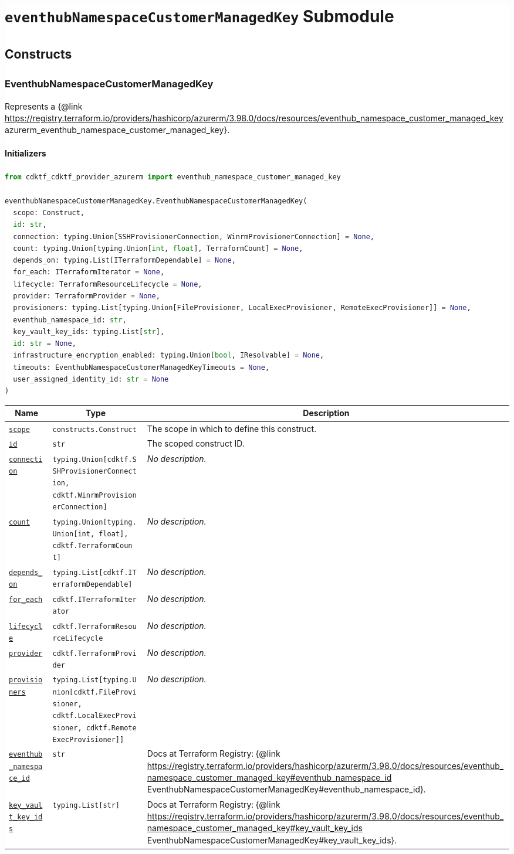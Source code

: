 # `eventhubNamespaceCustomerManagedKey` Submodule <a name="`eventhubNamespaceCustomerManagedKey` Submodule" id="@cdktf/provider-azurerm.eventhubNamespaceCustomerManagedKey"></a>

## Constructs <a name="Constructs" id="Constructs"></a>

### EventhubNamespaceCustomerManagedKey <a name="EventhubNamespaceCustomerManagedKey" id="@cdktf/provider-azurerm.eventhubNamespaceCustomerManagedKey.EventhubNamespaceCustomerManagedKey"></a>

Represents a {@link https://registry.terraform.io/providers/hashicorp/azurerm/3.98.0/docs/resources/eventhub_namespace_customer_managed_key azurerm_eventhub_namespace_customer_managed_key}.

#### Initializers <a name="Initializers" id="@cdktf/provider-azurerm.eventhubNamespaceCustomerManagedKey.EventhubNamespaceCustomerManagedKey.Initializer"></a>

```python
from cdktf_cdktf_provider_azurerm import eventhub_namespace_customer_managed_key

eventhubNamespaceCustomerManagedKey.EventhubNamespaceCustomerManagedKey(
  scope: Construct,
  id: str,
  connection: typing.Union[SSHProvisionerConnection, WinrmProvisionerConnection] = None,
  count: typing.Union[typing.Union[int, float], TerraformCount] = None,
  depends_on: typing.List[ITerraformDependable] = None,
  for_each: ITerraformIterator = None,
  lifecycle: TerraformResourceLifecycle = None,
  provider: TerraformProvider = None,
  provisioners: typing.List[typing.Union[FileProvisioner, LocalExecProvisioner, RemoteExecProvisioner]] = None,
  eventhub_namespace_id: str,
  key_vault_key_ids: typing.List[str],
  id: str = None,
  infrastructure_encryption_enabled: typing.Union[bool, IResolvable] = None,
  timeouts: EventhubNamespaceCustomerManagedKeyTimeouts = None,
  user_assigned_identity_id: str = None
)
```

| **Name** | **Type** | **Description** |
| --- | --- | --- |
| <code><a href="#@cdktf/provider-azurerm.eventhubNamespaceCustomerManagedKey.EventhubNamespaceCustomerManagedKey.Initializer.parameter.scope">scope</a></code> | <code>constructs.Construct</code> | The scope in which to define this construct. |
| <code><a href="#@cdktf/provider-azurerm.eventhubNamespaceCustomerManagedKey.EventhubNamespaceCustomerManagedKey.Initializer.parameter.id">id</a></code> | <code>str</code> | The scoped construct ID. |
| <code><a href="#@cdktf/provider-azurerm.eventhubNamespaceCustomerManagedKey.EventhubNamespaceCustomerManagedKey.Initializer.parameter.connection">connection</a></code> | <code>typing.Union[cdktf.SSHProvisionerConnection, cdktf.WinrmProvisionerConnection]</code> | *No description.* |
| <code><a href="#@cdktf/provider-azurerm.eventhubNamespaceCustomerManagedKey.EventhubNamespaceCustomerManagedKey.Initializer.parameter.count">count</a></code> | <code>typing.Union[typing.Union[int, float], cdktf.TerraformCount]</code> | *No description.* |
| <code><a href="#@cdktf/provider-azurerm.eventhubNamespaceCustomerManagedKey.EventhubNamespaceCustomerManagedKey.Initializer.parameter.dependsOn">depends_on</a></code> | <code>typing.List[cdktf.ITerraformDependable]</code> | *No description.* |
| <code><a href="#@cdktf/provider-azurerm.eventhubNamespaceCustomerManagedKey.EventhubNamespaceCustomerManagedKey.Initializer.parameter.forEach">for_each</a></code> | <code>cdktf.ITerraformIterator</code> | *No description.* |
| <code><a href="#@cdktf/provider-azurerm.eventhubNamespaceCustomerManagedKey.EventhubNamespaceCustomerManagedKey.Initializer.parameter.lifecycle">lifecycle</a></code> | <code>cdktf.TerraformResourceLifecycle</code> | *No description.* |
| <code><a href="#@cdktf/provider-azurerm.eventhubNamespaceCustomerManagedKey.EventhubNamespaceCustomerManagedKey.Initializer.parameter.provider">provider</a></code> | <code>cdktf.TerraformProvider</code> | *No description.* |
| <code><a href="#@cdktf/provider-azurerm.eventhubNamespaceCustomerManagedKey.EventhubNamespaceCustomerManagedKey.Initializer.parameter.provisioners">provisioners</a></code> | <code>typing.List[typing.Union[cdktf.FileProvisioner, cdktf.LocalExecProvisioner, cdktf.RemoteExecProvisioner]]</code> | *No description.* |
| <code><a href="#@cdktf/provider-azurerm.eventhubNamespaceCustomerManagedKey.EventhubNamespaceCustomerManagedKey.Initializer.parameter.eventhubNamespaceId">eventhub_namespace_id</a></code> | <code>str</code> | Docs at Terraform Registry: {@link https://registry.terraform.io/providers/hashicorp/azurerm/3.98.0/docs/resources/eventhub_namespace_customer_managed_key#eventhub_namespace_id EventhubNamespaceCustomerManagedKey#eventhub_namespace_id}. |
| <code><a href="#@cdktf/provider-azurerm.eventhubNamespaceCustomerManagedKey.EventhubNamespaceCustomerManagedKey.Initializer.parameter.keyVaultKeyIds">key_vault_key_ids</a></code> | <code>typing.List[str]</code> | Docs at Terraform Registry: {@link https://registry.terraform.io/providers/hashicorp/azurerm/3.98.0/docs/resources/eventhub_namespace_customer_managed_key#key_vault_key_ids EventhubNamespaceCustomerManagedKey#key_vault_key_ids}. |
